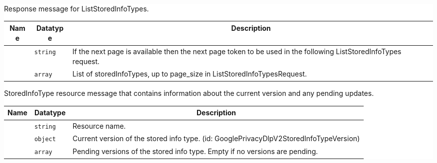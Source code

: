 Response message for ListStoredInfoTypes.

<table>
<thead>
    <tr>
    <th>Name</th>
    <th>Datatype</th>
    <th>Description</th>
    </tr>
</thead>
<tbody>
<tr>
    <td><CopyableCode code="nextPageToken" /></td>
    <td><code>string</code></td>
    <td>If the next page is available then the next page token to be used in the following ListStoredInfoTypes request.</td>
</tr>
<tr>
    <td><CopyableCode code="storedInfoTypes" /></td>
    <td><code>array</code></td>
    <td>List of storedInfoTypes, up to page_size in ListStoredInfoTypesRequest.</td>
</tr>
</tbody>
</table>
</TabItem>
<TabItem value="organizations_stored_info_types_get">

StoredInfoType resource message that contains information about the current version and any pending updates.

<table>
<thead>
    <tr>
    <th>Name</th>
    <th>Datatype</th>
    <th>Description</th>
    </tr>
</thead>
<tbody>
<tr>
    <td><CopyableCode code="name" /></td>
    <td><code>string</code></td>
    <td>Resource name.</td>
</tr>
<tr>
    <td><CopyableCode code="currentVersion" /></td>
    <td><code>object</code></td>
    <td>Current version of the stored info type. (id: GooglePrivacyDlpV2StoredInfoTypeVersion)</td>
</tr>
<tr>
    <td><CopyableCode code="pendingVersions" /></td>
    <td><code>array</code></td>
    <td>Pending versions of the stored info type. Empty if no versions are pending.</td>
</tr>
</tbody>
</table>
</TabItem>
<TabItem value="projects_stored_info_types_list">
